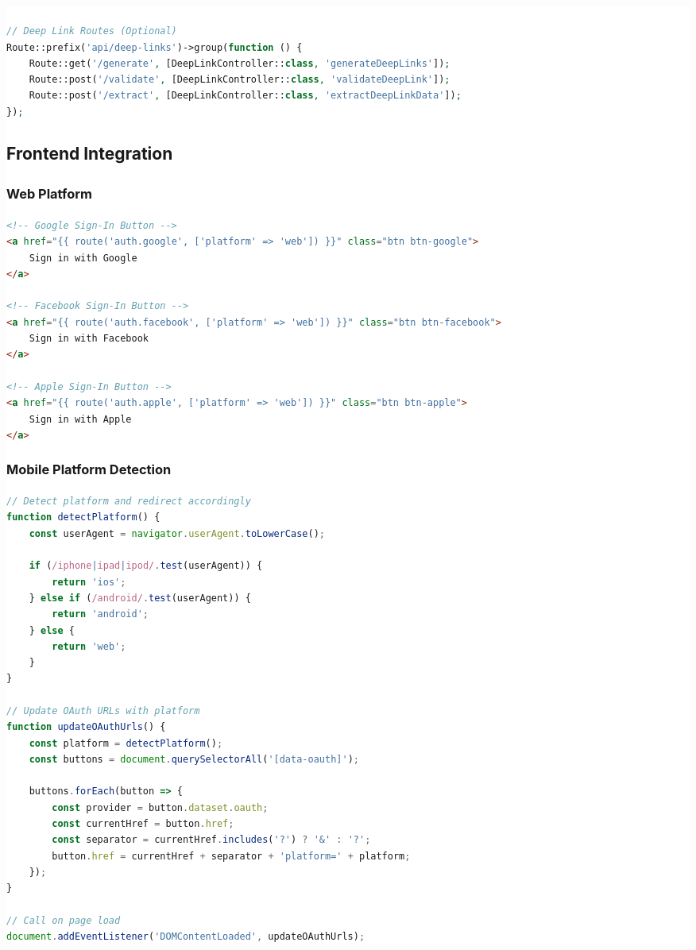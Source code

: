 ```php

// Deep Link Routes (Optional)
Route::prefix('api/deep-links')->group(function () {
    Route::get('/generate', [DeepLinkController::class, 'generateDeepLinks']);
    Route::post('/validate', [DeepLinkController::class, 'validateDeepLink']);
    Route::post('/extract', [DeepLinkController::class, 'extractDeepLinkData']);
});
```

## Frontend Integration

### Web Platform

```html
<!-- Google Sign-In Button -->
<a href="{{ route('auth.google', ['platform' => 'web']) }}" class="btn btn-google">
    Sign in with Google
</a>

<!-- Facebook Sign-In Button -->
<a href="{{ route('auth.facebook', ['platform' => 'web']) }}" class="btn btn-facebook">
    Sign in with Facebook
</a>

<!-- Apple Sign-In Button -->
<a href="{{ route('auth.apple', ['platform' => 'web']) }}" class="btn btn-apple">
    Sign in with Apple
</a>
```

### Mobile Platform Detection

```javascript
// Detect platform and redirect accordingly
function detectPlatform() {
    const userAgent = navigator.userAgent.toLowerCase();
    
    if (/iphone|ipad|ipod/.test(userAgent)) {
        return 'ios';
    } else if (/android/.test(userAgent)) {
        return 'android';
    } else {
        return 'web';
    }
}

// Update OAuth URLs with platform
function updateOAuthUrls() {
    const platform = detectPlatform();
    const buttons = document.querySelectorAll('[data-oauth]');
    
    buttons.forEach(button => {
        const provider = button.dataset.oauth;
        const currentHref = button.href;
        const separator = currentHref.includes('?') ? '&' : '?';
        button.href = currentHref + separator + 'platform=' + platform;
    });
}

// Call on page load
document.addEventListener('DOMContentLoaded', updateOAuthUrls);
```
